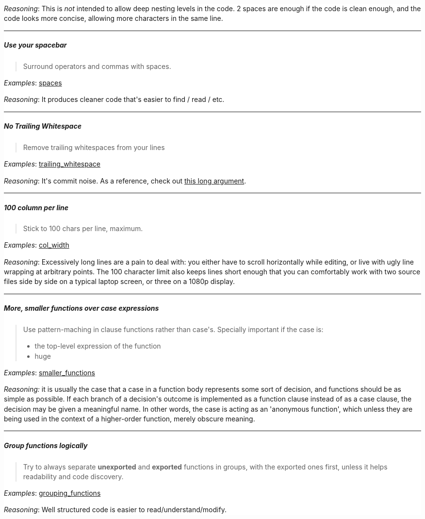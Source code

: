 *Reasoning*: This is *not* intended to allow deep nesting levels in the code. 2 spaces are enough if the code is clean enough, and the code looks more concise, allowing more characters in the same line.

***
##### Use your spacebar
> Surround operators and commas with spaces.

*Examples*: [spaces](src/spaces.erl)

*Reasoning*: It produces cleaner code that's easier to find / read / etc.

***
##### No Trailing Whitespace
> Remove trailing whitespaces from your lines

*Examples*: [trailing_whitespace](src/trailing_whitespace.erl)

*Reasoning*: It's commit noise. As a reference, check out [this long argument](https://programmers.stackexchange.com/questions/121555/why-is-trailing-whitespace-a-big-deal).

***
##### 100 column per line
> Stick to 100 chars per line, maximum.

*Examples*: [col_width](src/col_width.erl)

*Reasoning*: Excessively long lines are a pain to deal with: you either have to scroll horizontally while editing, or live with ugly line wrapping at arbitrary points.
The 100 character limit also keeps lines short enough that you can comfortably work with two source files side by side on a typical laptop screen, or three on a 1080p display.

***

##### More, smaller functions over case expressions
> Use pattern-maching in clause functions rather than case's. Specially important if the case is:
> - the top-level expression of the function
> - huge

*Examples*: [smaller_functions](src/smaller_functions.erl)

*Reasoning:* it is usually the case that a case in a function body represents some sort of decision, and functions should be as simple as possible. If each branch of a decision's outcome is implemented as a function clause instead of as a case clause, the decision may be given a meaningful name. In other words, the case is acting as an 'anonymous function', which unless they are being used in the context of a higher-order function, merely obscure meaning.

***
##### Group functions logically
> Try to always separate **unexported** and **exported** functions in groups, with the exported ones first, unless it helps readability and code discovery.

*Examples*: [grouping_functions](src/grouping_functions)

*Reasoning*: Well structured code is easier to read/understand/modify.
